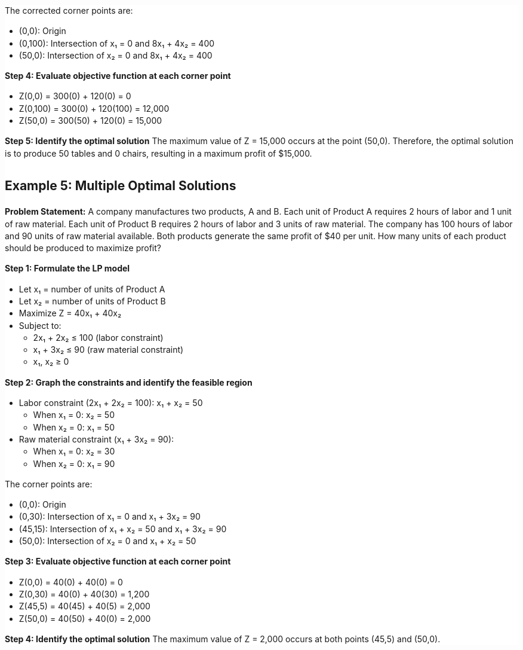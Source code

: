 The corrected corner points are:
- (0,0): Origin
- (0,100): Intersection of x₁ = 0 and 8x₁ + 4x₂ = 400
- (50,0): Intersection of x₂ = 0 and 8x₁ + 4x₂ = 400

**Step 4: Evaluate objective function at each corner point**
- Z(0,0) = 300(0) + 120(0) = 0
- Z(0,100) = 300(0) + 120(100) = 12,000
- Z(50,0) = 300(50) + 120(0) = 15,000

**Step 5: Identify the optimal solution**
The maximum value of Z = 15,000 occurs at the point (50,0).
Therefore, the optimal solution is to produce 50 tables and 0 chairs, resulting in a maximum profit of $15,000.

## Example 5: Multiple Optimal Solutions

**Problem Statement:**
A company manufactures two products, A and B. Each unit of Product A requires 2 hours of labor and 1 unit of raw material. Each unit of Product B requires 2 hours of labor and 3 units of raw material. The company has 100 hours of labor and 90 units of raw material available. Both products generate the same profit of $40 per unit. How many units of each product should be produced to maximize profit?

**Step 1: Formulate the LP model**
- Let x₁ = number of units of Product A
- Let x₂ = number of units of Product B
- Maximize Z = 40x₁ + 40x₂
- Subject to:
  - 2x₁ + 2x₂ ≤ 100 (labor constraint)
  - x₁ + 3x₂ ≤ 90 (raw material constraint)
  - x₁, x₂ ≥ 0

**Step 2: Graph the constraints and identify the feasible region**
- Labor constraint (2x₁ + 2x₂ = 100): x₁ + x₂ = 50
  - When x₁ = 0: x₂ = 50
  - When x₂ = 0: x₁ = 50
- Raw material constraint (x₁ + 3x₂ = 90):
  - When x₁ = 0: x₂ = 30
  - When x₂ = 0: x₁ = 90

The corner points are:
- (0,0): Origin
- (0,30): Intersection of x₁ = 0 and x₁ + 3x₂ = 90
- (45,15): Intersection of x₁ + x₂ = 50 and x₁ + 3x₂ = 90
- (50,0): Intersection of x₂ = 0 and x₁ + x₂ = 50

**Step 3: Evaluate objective function at each corner point**
- Z(0,0) = 40(0) + 40(0) = 0
- Z(0,30) = 40(0) + 40(30) = 1,200
- Z(45,5) = 40(45) + 40(5) = 2,000
- Z(50,0) = 40(50) + 40(0) = 2,000

**Step 4: Identify the optimal solution**
The maximum value of Z = 2,000 occurs at both points (45,5) and (50,0).
